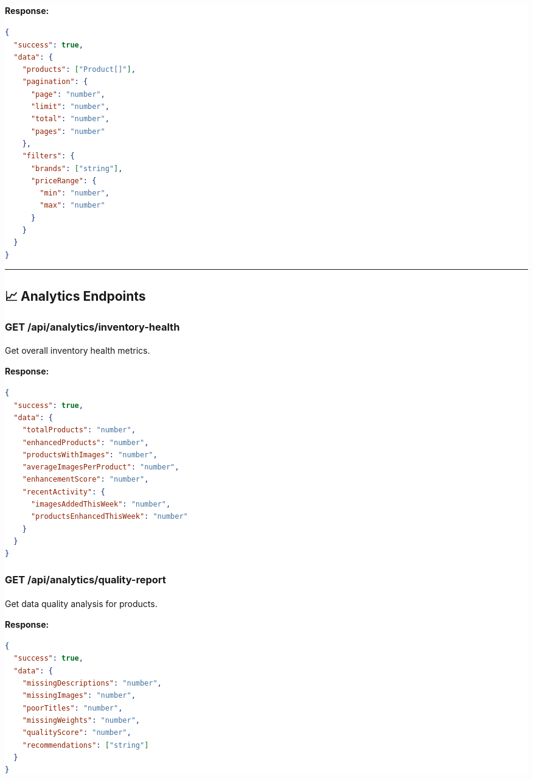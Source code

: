 **Response:**
```json
{
  "success": true,
  "data": {
    "products": ["Product[]"],
    "pagination": {
      "page": "number",
      "limit": "number", 
      "total": "number",
      "pages": "number"
    },
    "filters": {
      "brands": ["string"],
      "priceRange": {
        "min": "number",
        "max": "number"
      }
    }
  }
}
```

---

## 📈 Analytics Endpoints

### GET /api/analytics/inventory-health
Get overall inventory health metrics.

**Response:**
```json
{
  "success": true,
  "data": {
    "totalProducts": "number",
    "enhancedProducts": "number",
    "productsWithImages": "number",
    "averageImagesPerProduct": "number",
    "enhancementScore": "number",
    "recentActivity": {
      "imagesAddedThisWeek": "number",
      "productsEnhancedThisWeek": "number"
    }
  }
}
```

### GET /api/analytics/quality-report
Get data quality analysis for products.

**Response:**
```json
{
  "success": true,
  "data": {
    "missingDescriptions": "number",
    "missingImages": "number",
    "poorTitles": "number",
    "missingWeights": "number",
    "qualityScore": "number",
    "recommendations": ["string"]
  }
}
```